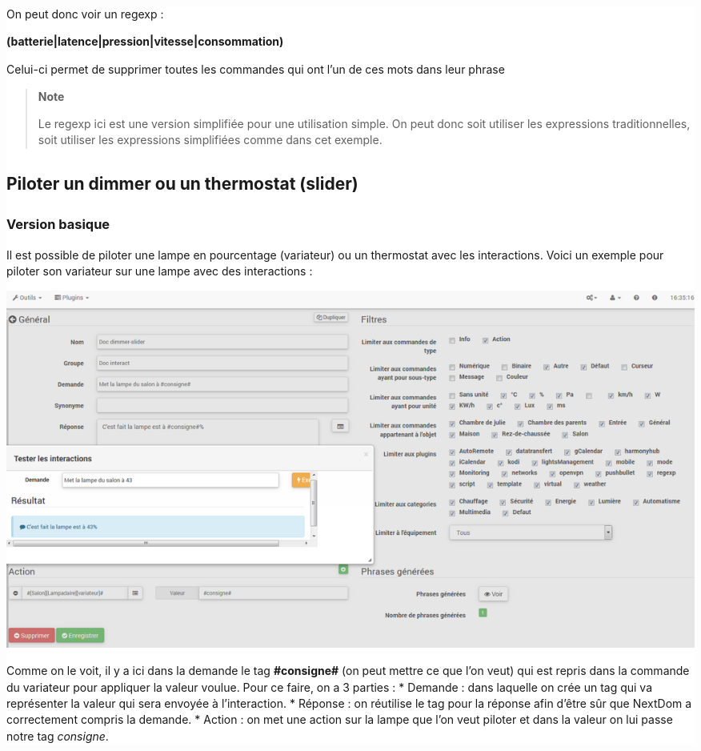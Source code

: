 On peut donc voir un regexp :

**(batterie|latence|pression|vitesse|consommation)**

Celui-ci permet de supprimer toutes les commandes qui ont l’un de ces
mots dans leur phrase

> **Note**
>
> Le regexp ici est une version simplifiée pour une utilisation simple.
> On peut donc soit utiliser les expressions traditionnelles, soit
> utiliser les expressions simplifiées comme dans cet exemple.

Piloter un dimmer ou un thermostat (slider) 
-------------------------------------------

### Version basique 

Il est possible de piloter une lampe en pourcentage (variateur) ou un
thermostat avec les interactions. Voici un exemple pour piloter son
variateur sur une lampe avec des interactions :

![interact022](../images/interact022.png)

Comme on le voit, il y a ici dans la demande le tag **\#consigne\#** (on
peut mettre ce que l’on veut) qui est repris dans la commande du
variateur pour appliquer la valeur voulue. Pour ce faire, on a 3 parties
: \* Demande : dans laquelle on crée un tag qui va représenter la valeur
qui sera envoyée à l’interaction. \* Réponse : on réutilise le tag pour
la réponse afin d’être sûr que NextDom a correctement compris la demande.
\* Action : on met une action sur la lampe que l’on veut piloter et dans
la valeur on lui passe notre tag *consigne*.
